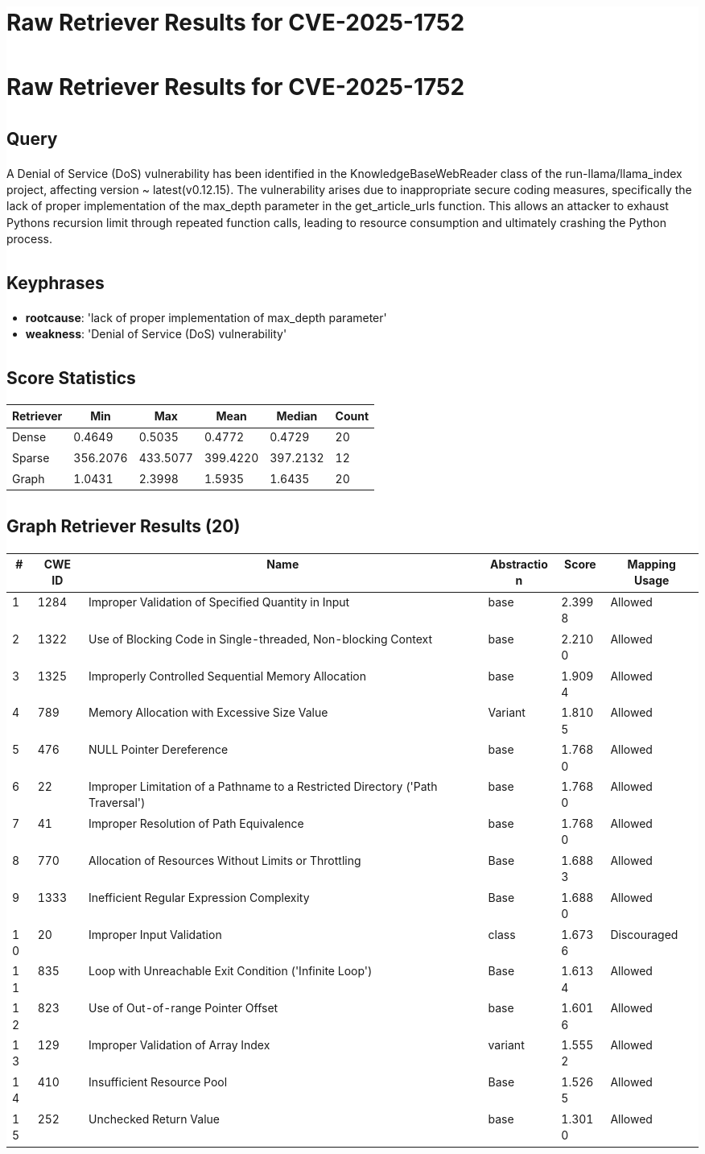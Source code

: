 # Raw Retriever Results for CVE-2025-1752

# Raw Retriever Results for CVE-2025-1752
## Query
A Denial of Service (DoS) vulnerability has been identified in the KnowledgeBaseWebReader class of the run-llama/llama_index project, affecting version ~ latest(v0.12.15). The vulnerability arises due to inappropriate secure coding measures, specifically the lack of proper implementation of the max_depth parameter in the get_article_urls function. This allows an attacker to exhaust Pythons recursion limit through repeated function calls, leading to resource consumption and ultimately crashing the Python process.

## Keyphrases
- **rootcause**: 'lack of proper implementation of max_depth parameter'
- **weakness**: 'Denial of Service (DoS) vulnerability'

## Score Statistics
| Retriever | Min | Max | Mean | Median | Count |
|-----------|-----|-----|------|--------|-------|
| Dense | 0.4649 | 0.5035 | 0.4772 | 0.4729 | 20 |
| Sparse | 356.2076 | 433.5077 | 399.4220 | 397.2132 | 12 |
| Graph | 1.0431 | 2.3998 | 1.5935 | 1.6435 | 20 |

## Graph Retriever Results (20)
| # | CWE ID | Name | Abstraction | Score | Mapping Usage |
|---|--------|------|-------------|-------|---------------|
| 1 | 1284 | Improper Validation of Specified Quantity in Input | base | 2.3998 | Allowed |
| 2 | 1322 | Use of Blocking Code in Single-threaded, Non-blocking Context | base | 2.2100 | Allowed |
| 3 | 1325 | Improperly Controlled Sequential Memory Allocation | base | 1.9094 | Allowed |
| 4 | 789 | Memory Allocation with Excessive Size Value | Variant | 1.8105 | Allowed |
| 5 | 476 | NULL Pointer Dereference | base | 1.7680 | Allowed |
| 6 | 22 | Improper Limitation of a Pathname to a Restricted Directory ('Path Traversal') | base | 1.7680 | Allowed |
| 7 | 41 | Improper Resolution of Path Equivalence | base | 1.7680 | Allowed |
| 8 | 770 | Allocation of Resources Without Limits or Throttling | Base | 1.6883 | Allowed |
| 9 | 1333 | Inefficient Regular Expression Complexity | Base | 1.6880 | Allowed |
| 10 | 20 | Improper Input Validation | class | 1.6736 | Discouraged |
| 11 | 835 | Loop with Unreachable Exit Condition ('Infinite Loop') | Base | 1.6134 | Allowed |
| 12 | 823 | Use of Out-of-range Pointer Offset | base | 1.6016 | Allowed |
| 13 | 129 | Improper Validation of Array Index | variant | 1.5552 | Allowed |
| 14 | 410 | Insufficient Resource Pool | Base | 1.5265 | Allowed |
| 15 | 252 | Unchecked Return Value | base | 1.3010 | Allowed |

